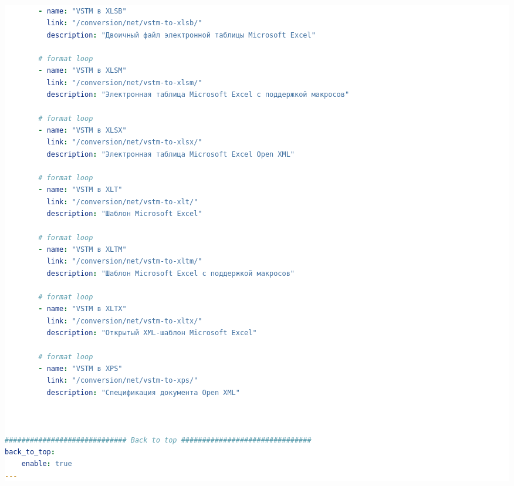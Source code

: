 ```yaml
        - name: "VSTM в XLSB"
          link: "/conversion/net/vstm-to-xlsb/"
          description: "Двоичный файл электронной таблицы Microsoft Excel"

        # format loop
        - name: "VSTM в XLSM"
          link: "/conversion/net/vstm-to-xlsm/"
          description: "Электронная таблица Microsoft Excel с поддержкой макросов"

        # format loop
        - name: "VSTM в XLSX"
          link: "/conversion/net/vstm-to-xlsx/"
          description: "Электронная таблица Microsoft Excel Open XML"

        # format loop
        - name: "VSTM в XLT"
          link: "/conversion/net/vstm-to-xlt/"
          description: "Шаблон Microsoft Excel"

        # format loop
        - name: "VSTM в XLTM"
          link: "/conversion/net/vstm-to-xltm/"
          description: "Шаблон Microsoft Excel с поддержкой макросов"

        # format loop
        - name: "VSTM в XLTX"
          link: "/conversion/net/vstm-to-xltx/"
          description: "Открытый XML-шаблон Microsoft Excel"

        # format loop
        - name: "VSTM в XPS"
          link: "/conversion/net/vstm-to-xps/"
          description: "Спецификация документа Open XML"



############################# Back to top ###############################
back_to_top:
    enable: true
---
```

